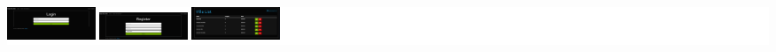    <img src="Screenshots/3.png" alt="image alt" style="max-width: 100px;" />
   <img src="Screenshots/4.png" alt="image alt" style="max-width: 100px;" />
   <img src="Screenshots/5.png" alt="image alt" style="max-width: 100px;" />